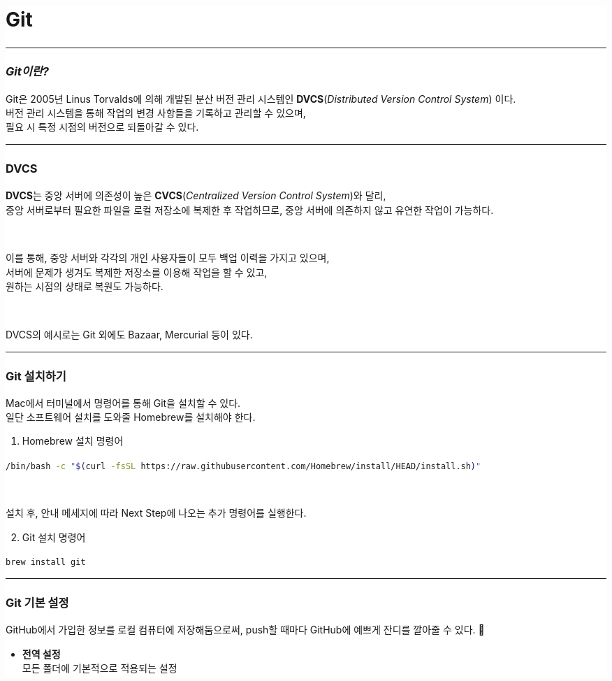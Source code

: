 # Git

---

### **_Git이란?_**

Git은 2005년 Linus Torvalds에 의해 개발된 분산 버전 관리 시스템인 **DVCS**(_Distributed Version Control System_) 이다.  
버전 관리 시스템을 통해 작업의 변경 사항들을 기록하고 관리할 수 있으며,  
필요 시 특정 시점의 버전으로 되돌아갈 수 있다.

---

### **DVCS**

**DVCS**는 중앙 서버에 의존성이 높은 **CVCS**(_Centralized Version Control System_)와 달리,  
중앙 서버로부터 필요한 파일을 로컬 저장소에 복제한 후 작업하므로, 중앙 서버에 의존하지 않고 유연한 작업이 가능하다.

<br>

이를 통해, 중앙 서버와 각각의 개인 사용자들이 모두 백업 이력을 가지고 있으며,  
서버에 문제가 생겨도 복제한 저장소를 이용해 작업을 할 수 있고,  
원하는 시점의 상태로 복원도 가능하다.

<br>

DVCS의 예시로는 Git 외에도 Bazaar, Mercurial 등이 있다.

---

### Git 설치하기

Mac에서 터미널에서 명령어를 통해 Git을 설치할 수 있다.  
일단 소프트웨어 설치를 도와줄 Homebrew를 설치해야 한다.

1. Homebrew 설치 명령어

```bash
/bin/bash -c "$(curl -fsSL https://raw.githubusercontent.com/Homebrew/install/HEAD/install.sh)"
```

<br>

설치 후, 안내 메세지에 따라 Next Step에 나오는 추가 명령어를 실행한다.

2. Git 설치 명령어

```bash
brew install git
```

---

### Git 기본 설정

GitHub에서 가입한 정보를 로컬 컴퓨터에 저장해둠으로써, push할 때마다 GitHub에 예쁘게 잔디를 깔아줄 수 있다. 🌱

- **전역 설정**  
   모든 폴더에 기본적으로 적용되는 설정
